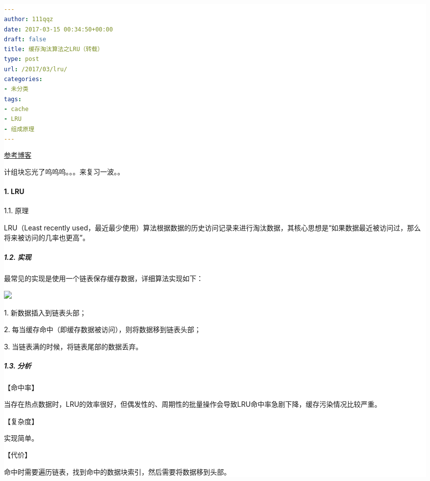 ```yaml
---
author: 111qqz
date: 2017-03-15 00:34:50+00:00
draft: false
title: 缓存淘汰算法之LRU（转载）
type: post
url: /2017/03/lru/
categories:
- 未分类
tags:
- cache
- LRU
- 组成原理
---
```


[参考博客](http://www.cnblogs.com/-OYK/archive/2012/12/05/2803317.html)

计组块忘光了呜呜呜。。。来复习一波。。


#### 1. LRU
1.1. 原理


LRU（Least recently used，最近最少使用）算法根据数据的历史访问记录来进行淘汰数据，其核心思想是“如果数据最近被访问过，那么将来被访问的几率也更高”。


##### 1.2. 实现


最常见的实现是使用一个链表保存缓存数据，详细算法实现如下：

![](http://my.csdn.net/uploads/201205/24/1337859321_3597.png)


1. 新数据插入到链表头部；

2. 每当缓存命中（即缓存数据被访问），则将数据移到链表头部；

3. 当链表满的时候，将链表尾部的数据丢弃。


##### 1.3. 分析


【命中率】

当存在热点数据时，LRU的效率很好，但偶发性的、周期性的批量操作会导致LRU命中率急剧下降，缓存污染情况比较严重。

【复杂度】

实现简单。

【代价】

命中时需要遍历链表，找到命中的数据块索引，然后需要将数据移到头部。


